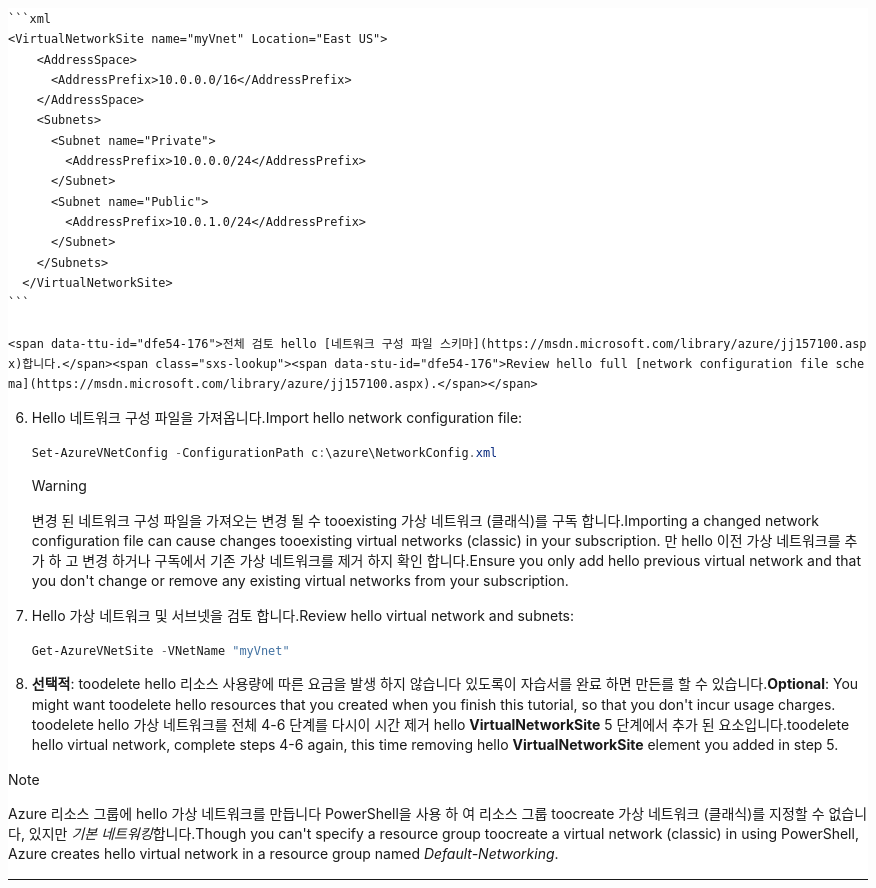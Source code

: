     ```xml
    <VirtualNetworkSite name="myVnet" Location="East US">
        <AddressSpace>
          <AddressPrefix>10.0.0.0/16</AddressPrefix>
        </AddressSpace>
        <Subnets>
          <Subnet name="Private">
            <AddressPrefix>10.0.0.0/24</AddressPrefix>
          </Subnet>
          <Subnet name="Public">
            <AddressPrefix>10.0.1.0/24</AddressPrefix>
          </Subnet>
        </Subnets>
      </VirtualNetworkSite>
    ```

    <span data-ttu-id="dfe54-176">전체 검토 hello [네트워크 구성 파일 스키마](https://msdn.microsoft.com/library/azure/jj157100.aspx)합니다.</span><span class="sxs-lookup"><span data-stu-id="dfe54-176">Review hello full [network configuration file schema](https://msdn.microsoft.com/library/azure/jj157100.aspx).</span></span>

6. <span data-ttu-id="dfe54-177">Hello 네트워크 구성 파일을 가져옵니다.</span><span class="sxs-lookup"><span data-stu-id="dfe54-177">Import hello network configuration file:</span></span>

    ```powershell
    Set-AzureVNetConfig -ConfigurationPath c:\azure\NetworkConfig.xml
    ```

    > [!WARNING]
    > <span data-ttu-id="dfe54-178">변경 된 네트워크 구성 파일을 가져오는 변경 될 수 tooexisting 가상 네트워크 (클래식)를 구독 합니다.</span><span class="sxs-lookup"><span data-stu-id="dfe54-178">Importing a changed network configuration file can cause changes tooexisting virtual networks (classic) in your subscription.</span></span> <span data-ttu-id="dfe54-179">만 hello 이전 가상 네트워크를 추가 하 고 변경 하거나 구독에서 기존 가상 네트워크를 제거 하지 확인 합니다.</span><span class="sxs-lookup"><span data-stu-id="dfe54-179">Ensure you only add hello previous virtual network and that you don't change or remove any existing virtual networks from your subscription.</span></span> 

7. <span data-ttu-id="dfe54-180">Hello 가상 네트워크 및 서브넷을 검토 합니다.</span><span class="sxs-lookup"><span data-stu-id="dfe54-180">Review hello virtual network and subnets:</span></span>

    ```powershell
    Get-AzureVNetSite -VNetName "myVnet"
    ```

8. <span data-ttu-id="dfe54-181">**선택적**: toodelete hello 리소스 사용량에 따른 요금을 발생 하지 않습니다 있도록이 자습서를 완료 하면 만든를 할 수 있습니다.</span><span class="sxs-lookup"><span data-stu-id="dfe54-181">**Optional**: You might want toodelete hello resources that you created when you finish this tutorial, so that you don't incur usage charges.</span></span> <span data-ttu-id="dfe54-182">toodelete hello 가상 네트워크를 전체 4-6 단계를 다시이 시간 제거 hello **VirtualNetworkSite** 5 단계에서 추가 된 요소입니다.</span><span class="sxs-lookup"><span data-stu-id="dfe54-182">toodelete hello virtual network, complete steps 4-6 again, this time removing hello **VirtualNetworkSite** element you added in step 5.</span></span>
 
> [!NOTE]
> <span data-ttu-id="dfe54-183">Azure 리소스 그룹에 hello 가상 네트워크를 만듭니다 PowerShell을 사용 하 여 리소스 그룹 toocreate 가상 네트워크 (클래식)를 지정할 수 없습니다, 있지만 *기본 네트워킹*합니다.</span><span class="sxs-lookup"><span data-stu-id="dfe54-183">Though you can't specify a resource group toocreate a virtual network (classic) in using PowerShell, Azure creates hello virtual network in a resource group named *Default-Networking*.</span></span>

---